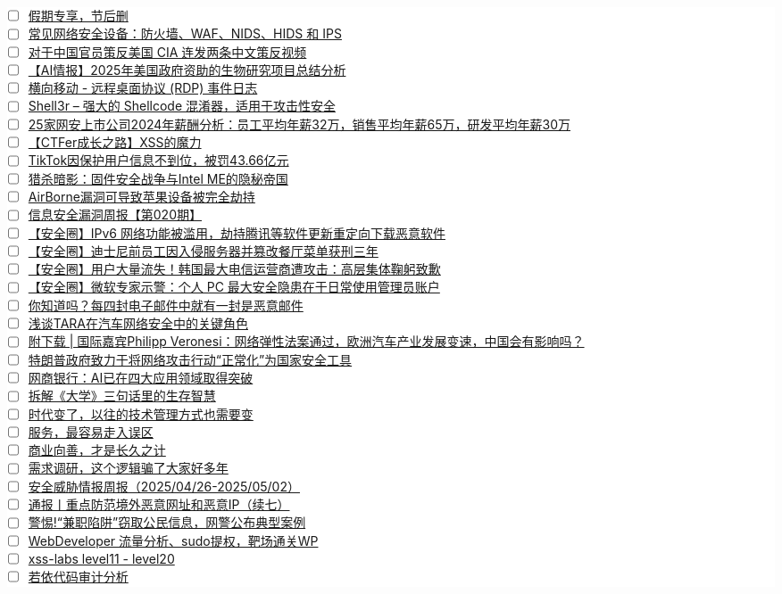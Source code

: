   - [ ] [假期专享，节后删](https://mp.weixin.qq.com/s?__biz=Mzg2ODYxMzY3OQ==&mid=2247519245&idx=1&sn=621f032ec0126c6d325088b5816ae844)
  - [ ] [常见网络安全设备：防火墙、WAF、NIDS、HIDS 和 IPS](https://mp.weixin.qq.com/s?__biz=MzIyMzIwNzAxMQ==&mid=2649467804&idx=1&sn=3bbefe3838debac0dd883010c19c23b2)
  - [ ] [对于中国官员策反美国 CIA 连发两条中文策反视频](https://mp.weixin.qq.com/s?__biz=Mzg4NzgzMjUzOA==&mid=2247485758&idx=1&sn=51673f85cec1e3c21925b0c26da12c2f)
  - [ ] [【AI情报】2025年美国政府资助的生物研究项目总结分析](https://mp.weixin.qq.com/s?__biz=MzI2MTE0NTE3Mw==&mid=2651149852&idx=1&sn=87601bba316d736e364ec91297ea64fe)
  - [ ] [横向移动 - 远程桌面协议 (RDP) 事件日志](https://mp.weixin.qq.com/s?__biz=MzAxMjYyMzkwOA==&mid=2247529500&idx=1&sn=e0a3c7500103a796bd69961ade9a5e9b)
  - [ ] [Shell3r – 强大的 Shellcode 混淆器，适用于攻击性安全](https://mp.weixin.qq.com/s?__biz=MzAxMjYyMzkwOA==&mid=2247529500&idx=2&sn=969dff6be38f09184e677469b6827ab6)
  - [ ] [25家网安上市公司2024年薪酬分析：员工平均年薪32万，销售平均年薪65万，研发平均年薪30万](https://mp.weixin.qq.com/s?__biz=MzI3NzM5NDA0NA==&mid=2247491219&idx=1&sn=0bdd1ec22b82467069c4edb88135fb41)
  - [ ] [【CTFer成长之路】XSS的魔力](https://mp.weixin.qq.com/s?__biz=Mzg5NTU2NjA1Mw==&mid=2247501705&idx=1&sn=4ba75caa1498607b97ab4343da514e25)
  - [ ] [TikTok因保护用户信息不到位，被罚43.66亿元](https://mp.weixin.qq.com/s?__biz=Mzg2NjY2MTI3Mg==&mid=2247499720&idx=1&sn=15a2dfa3c17428b547a2b19ce1a74c1f)
  - [ ] [猎杀暗影：固件安全战争与Intel ME的隐秘帝国](https://mp.weixin.qq.com/s?__biz=MjM5NjA0NjgyMA==&mid=2651320016&idx=1&sn=8488591c0f5d5cf6414cef9bfa60bf62)
  - [ ] [AirBorne漏洞可导致苹果设备被完全劫持](https://mp.weixin.qq.com/s?__biz=MjM5NjA0NjgyMA==&mid=2651320016&idx=2&sn=3bff5977c7a5db49f22446980f1fabaa)
  - [ ] [信息安全漏洞周报【第020期】](https://mp.weixin.qq.com/s?__biz=MzA4MDk4NTIwMg==&mid=2454064127&idx=1&sn=a38dd5d1388e4f58b34e5f8421e75d80)
  - [ ] [【安全圈】IPv6 网络功能被滥用，劫持腾讯等软件更新重定向下载恶意软件](https://mp.weixin.qq.com/s?__biz=MzIzMzE4NDU1OQ==&mid=2652069404&idx=1&sn=d894f9dd38ef94ee8376915b211e1989)
  - [ ] [【安全圈】迪士尼前员工因入侵服务器并篡改餐厅菜单获刑三年](https://mp.weixin.qq.com/s?__biz=MzIzMzE4NDU1OQ==&mid=2652069404&idx=2&sn=d97069dd6bc0436c493dbba070d8c913)
  - [ ] [【安全圈】用户大量流失！韩国最大电信运营商遭攻击：高层集体鞠躬致歉](https://mp.weixin.qq.com/s?__biz=MzIzMzE4NDU1OQ==&mid=2652069404&idx=3&sn=8cbacfdae6af0899364580286bf71057)
  - [ ] [【安全圈】微软专家示警：个人 PC 最大安全隐患在于日常使用管理员账户](https://mp.weixin.qq.com/s?__biz=MzIzMzE4NDU1OQ==&mid=2652069404&idx=4&sn=ab7a616163d0a3688eb8daeaa079bb18)
  - [ ] [你知道吗？每四封电子邮件中就有一封是恶意邮件](https://mp.weixin.qq.com/s?__biz=MzU0MDc5ODM0Mg==&mid=2247485098&idx=1&sn=2bf08229716357610d3b553693af818b)
  - [ ] [浅谈TARA在汽车网络安全中的关键角色](https://mp.weixin.qq.com/s?__biz=MzIzOTc2OTAxMg==&mid=2247554531&idx=1&sn=b44dfc1d7d1e3767ec32210a18fe5603)
  - [ ] [附下载 | 国际嘉宾Philipp Veronesi：网络弹性法案通过，欧洲汽车产业发展变速，中国会有影响吗？](https://mp.weixin.qq.com/s?__biz=MzIzOTc2OTAxMg==&mid=2247554531&idx=2&sn=827e400f8327206b411dbeb05a1203ba)
  - [ ] [特朗普政府致力于将网络攻击行动“正常化”为国家安全工具](https://mp.weixin.qq.com/s?__biz=MzI4ODQzMzk3MA==&mid=2247489943&idx=1&sn=4e5f3b328ef703ab1923b76a4400d04a)
  - [ ] [网商银行：AI已在四大应用领域取得突破](https://mp.weixin.qq.com/s?__biz=MzIxMDIwODM2MA==&mid=2653932055&idx=1&sn=c5c64d2b993ae74e4ff1a339e26fdadf)
  - [ ] [拆解《大学》三句话里的生存智慧](https://mp.weixin.qq.com/s?__biz=MzIwMTQ3ODQzNg==&mid=2247489852&idx=1&sn=92f7152c4b13a21a3100787d7140e600)
  - [ ] [时代变了，以往的技术管理方式也需要变](https://mp.weixin.qq.com/s?__biz=MzA3OTg3Mjg3NA==&mid=2456976748&idx=1&sn=90d5331f1db1de48b98c0f193228d03e)
  - [ ] [服务，最容易走入误区](https://mp.weixin.qq.com/s?__biz=MzA3OTg3Mjg3NA==&mid=2456976748&idx=2&sn=fa15f06e7a4dfabb3455ed8f9059ddc2)
  - [ ] [商业向善，才是长久之计](https://mp.weixin.qq.com/s?__biz=MzA3OTg3Mjg3NA==&mid=2456976748&idx=3&sn=3b87621508abb655891ed4d05e91d06e)
  - [ ] [需求调研，这个逻辑骗了大家好多年](https://mp.weixin.qq.com/s?__biz=MzA3OTg3Mjg3NA==&mid=2456976748&idx=4&sn=af73b1f56f40b4eaacd86d8698fe0e78)
  - [ ] [安全威胁情报周报（2025/04/26-2025/05/02）](https://mp.weixin.qq.com/s?__biz=Mzg4NjYyMzUyNg==&mid=2247491798&idx=1&sn=7dbe92f74ad5fd0a50769800caa6bdff)
  - [ ] [通报丨重点防范境外恶意网址和恶意IP（续七）](https://mp.weixin.qq.com/s?__biz=MjM5MzMwMDU5NQ==&mid=2649172768&idx=1&sn=36e0314a942887a5d0247a7122de2e94)
  - [ ] [警惕!“兼职陷阱”窃取公民信息，网警公布典型案例](https://mp.weixin.qq.com/s?__biz=MjM5MzMwMDU5NQ==&mid=2649172768&idx=2&sn=3e533aa2d32dbd73f52164d38e383d40)
  - [ ] [WebDeveloper 流量分析、sudo提权，靶场通关WP](https://mp.weixin.qq.com/s?__biz=Mzg3OTUxNTU2NQ==&mid=2247490693&idx=1&sn=944b120f58675e3e3638442f1c7b4c6d)
  - [ ] [xss-labs level11 - level20](https://mp.weixin.qq.com/s?__biz=Mzg3OTUxNTU2NQ==&mid=2247490693&idx=2&sn=ce9e9d424386363c16da7717163c2db1)
  - [ ] [若依代码审计分析](https://mp.weixin.qq.com/s?__biz=Mzg3OTUxNTU2NQ==&mid=2247490693&idx=3&sn=4be4aedf31131b93a6bdadd6e1992819)